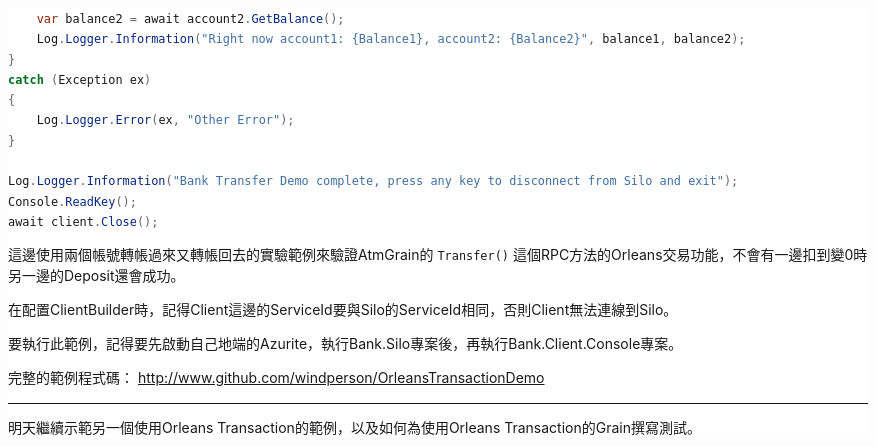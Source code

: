 ```csharp
    var balance2 = await account2.GetBalance();
    Log.Logger.Information("Right now account1: {Balance1}, account2: {Balance2}", balance1, balance2);
}
catch (Exception ex)
{
    Log.Logger.Error(ex, "Other Error");
}

Log.Logger.Information("Bank Transfer Demo complete, press any key to disconnect from Silo and exit");
Console.ReadKey();
await client.Close();
```
這邊使用兩個帳號轉帳過來又轉帳回去的實驗範例來驗證AtmGrain的 `Transfer()` 這個RPC方法的Orleans交易功能，不會有一邊扣到變0時另一邊的Deposit還會成功。

在配置ClientBuilder時，記得Client這邊的ServiceId要與Silo的ServiceId相同，否則Client無法連線到Silo。

要執行此範例，記得要先啟動自己地端的Azurite，執行Bank.Silo專案後，再執行Bank.Client.Console專案。

完整的範例程式碼：
http://www.github.com/windperson/OrleansTransactionDemo

---

明天繼續示範另一個使用Orleans Transaction的範例，以及如何為使用Orleans Transaction的Grain撰寫測試。

